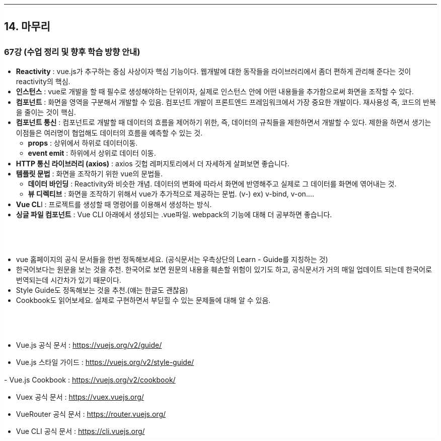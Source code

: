 <hr/>


<h2>14. 마무리</h2>

<h3> 67강 (수업 정리 및 향후 학습 방향 안내) </h3>

- <b>Reactivity</b> : vue.js가 추구하는 중심 사상이자 핵심 기능이다. 웹개발에 대한 동작들을 라이브러리에서 좀더 편하게 관리해 준다는 것이 reactivity의 핵심.
- <b>인스턴스</b> : vue로 개발을 할 때 필수로 생성해야하는 단위이자, 실제로 인스턴스 안에 어떤 내용들을 추가함으로써 화면을 조작할 수 있다.
- <b>컴포넌트</b> : 화면을 영역을 구분해서 개발할 수 있음. 컴포넌트 개발이 프론트엔드 프레임워크에서 가장 중요한 개발이다. 재사용성 즉, 코드의 반복을 줄이는 것이 핵심.
- <b>컴포넌트 통신</b> :  컴포넌트로 개발할 때 데이터의 흐름을 제어하기 위한, 즉, 데이터의 규칙들을 제한하면서 개발할 수 있다. 제한을 하면서 생기는 이점들은 여러명이 협업해도 데이터의 흐름을 예측할 수 있는 것.
 	- <b>props</b> : 상위에서 하위로 데이터이동.
	- <b>event emit</b> : 하위에서 상위로 데이터 이동.
- <b>HTTP 통신 라이브러리 (axios)</b> : axios 깃헙 레퍼지토리에서 더 자세하게 살펴보면 좋습니다.
- <b>템플릿 문법</b> : 화면을 조작하기 위한 vue의 문법들.
	- <b>데이터 바인딩</b> : Reactivity와 비슷한 개념. 데이터의 변화에 따라서 화면에 반영해주고 실제로 그 데이터를 화면에 엮어내는 것.
	- <b>뷰 디렉티브</b> : 화면을 조작하기 위해서 vue가 추가적으로 제공하는 문법. (v-) ex) v-bind, v-on….
- <b>Vue CL</b>I : 프로젝트를 생성할 때 명령어를 이용해서 생성하는 방식.
- <b>싱글 파일 컴포넌트</b> : Vue CLI 아래에서 생성되는 .vue파일. webpack의 기능에 대해 더 공부하면 좋습니다.

<br/><br/>

- vue 홈페이지의 공식 문서들을 한번 정독해보세요. (공식문서는 우측상단의 Learn - Guide를 지칭하는 것)
- 한국어보다는 원문을 보는 것을 추천. 한국어로 보면 원문의 내용을 훼손할 위험이 있기도 하고, 공식문서가 거의 매일 업데이트 되는데 한국어로 번역되는데 시간차가 있기 때문이다.
- Style Guide도 정독해보는 것을 추천.(얘는 한글도 괜찮음)
- Cookbook도 읽어보세요. 실제로 구현하면서 부딛힐 수 있는 문제들에 대해 알 수 있음.

<br/><br/>

- Vue.js 공식 문서 :
https://vuejs.org/v2/guide/

- Vue.js 스타일 가이드 :
https://vuejs.org/v2/style-guide/

- Vue.js Cookbook :
https://vuejs.org/v2/cookbook/

- Vuex 공식 문서 :
https://vuex.vuejs.org/

- VueRouter 공식 문서 : 
https://router.vuejs.org/

- Vue CLI 공식 문서 :
https://cli.vuejs.org/
